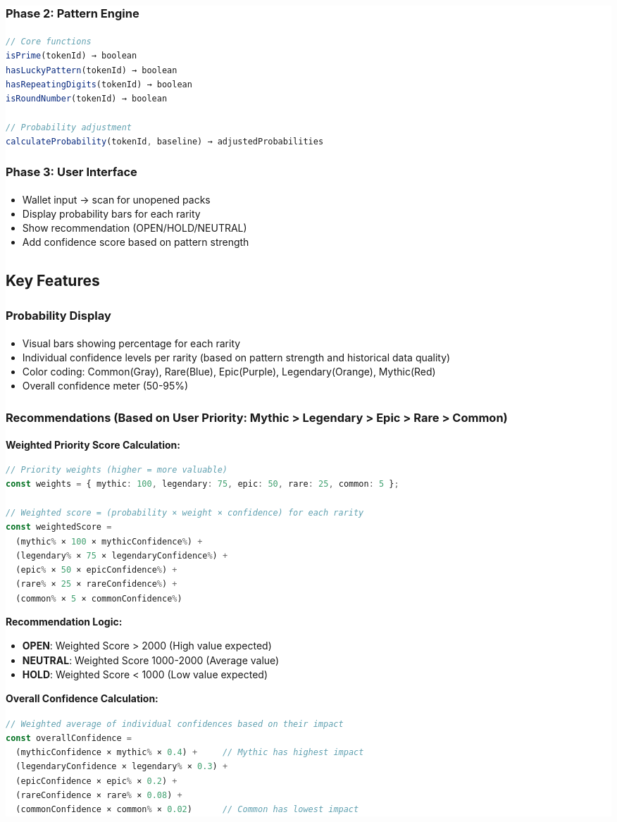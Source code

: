 ### Phase 2: Pattern Engine
```typescript
// Core functions
isPrime(tokenId) → boolean
hasLuckyPattern(tokenId) → boolean
hasRepeatingDigits(tokenId) → boolean
isRoundNumber(tokenId) → boolean

// Probability adjustment
calculateProbability(tokenId, baseline) → adjustedProbabilities
```

### Phase 3: User Interface
- Wallet input → scan for unopened packs
- Display probability bars for each rarity
- Show recommendation (OPEN/HOLD/NEUTRAL)
- Add confidence score based on pattern strength

## Key Features

### Probability Display
- Visual bars showing percentage for each rarity
- Individual confidence levels per rarity (based on pattern strength and historical data quality)
- Color coding: Common(Gray), Rare(Blue), Epic(Purple), Legendary(Orange), Mythic(Red)
- Overall confidence meter (50-95%)

### Recommendations (Based on User Priority: Mythic > Legendary > Epic > Rare > Common)

**Weighted Priority Score Calculation:**
```typescript
// Priority weights (higher = more valuable)
const weights = { mythic: 100, legendary: 75, epic: 50, rare: 25, common: 5 };

// Weighted score = (probability × weight × confidence) for each rarity
const weightedScore =
  (mythic% × 100 × mythicConfidence%) +
  (legendary% × 75 × legendaryConfidence%) +
  (epic% × 50 × epicConfidence%) +
  (rare% × 25 × rareConfidence%) +
  (common% × 5 × commonConfidence%)
```

**Recommendation Logic:**
- **OPEN**: Weighted Score > 2000 (High value expected)
- **NEUTRAL**: Weighted Score 1000-2000 (Average value)
- **HOLD**: Weighted Score < 1000 (Low value expected)

**Overall Confidence Calculation:**
```typescript
// Weighted average of individual confidences based on their impact
const overallConfidence =
  (mythicConfidence × mythic% × 0.4) +     // Mythic has highest impact
  (legendaryConfidence × legendary% × 0.3) +
  (epicConfidence × epic% × 0.2) +
  (rareConfidence × rare% × 0.08) +
  (commonConfidence × common% × 0.02)      // Common has lowest impact
```
